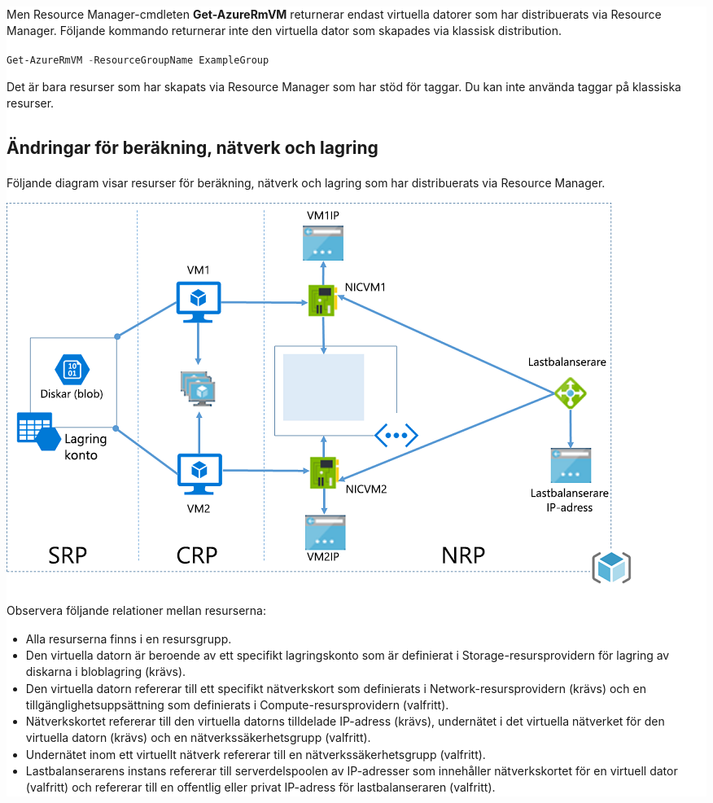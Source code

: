 Men Resource Manager-cmdleten **Get-AzureRmVM** returnerar endast virtuella datorer som har distribuerats via Resource Manager. Följande kommando returnerar inte den virtuella dator som skapades via klassisk distribution.

```powershell
Get-AzureRmVM -ResourceGroupName ExampleGroup
```

Det är bara resurser som har skapats via Resource Manager som har stöd för taggar. Du kan inte använda taggar på klassiska resurser.

## <a name="changes-for-compute-network-and-storage"></a>Ändringar för beräkning, nätverk och lagring
Följande diagram visar resurser för beräkning, nätverk och lagring som har distribuerats via Resource Manager.

![Resource Manager-arkitektur](./media/resource-manager-deployment-model/arm_arch3.png)

Observera följande relationer mellan resurserna:

* Alla resurserna finns i en resursgrupp.
* Den virtuella datorn är beroende av ett specifikt lagringskonto som är definierat i Storage-resursprovidern för lagring av diskarna i bloblagring (krävs).
* Den virtuella datorn refererar till ett specifikt nätverkskort som definierats i Network-resursprovidern (krävs) och en tillgänglighetsuppsättning som definierats i Compute-resursprovidern (valfritt).
* Nätverkskortet refererar till den virtuella datorns tilldelade IP-adress (krävs), undernätet i det virtuella nätverket för den virtuella datorn (krävs) och en nätverkssäkerhetsgrupp (valfritt).
* Undernätet inom ett virtuellt nätverk refererar till en nätverkssäkerhetsgrupp (valfritt).
* Lastbalanserarens instans refererar till serverdelspoolen av IP-adresser som innehåller nätverkskortet för en virtuell dator (valfritt) och refererar till en offentlig eller privat IP-adress för lastbalanseraren (valfritt).
